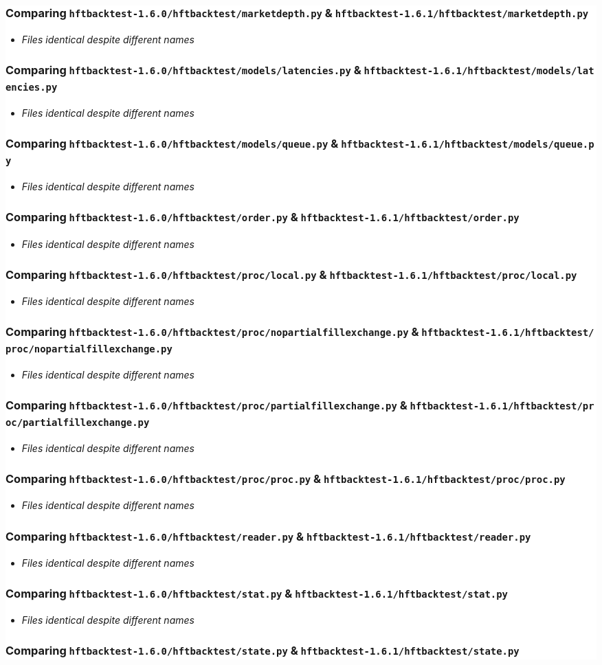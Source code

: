 ### Comparing `hftbacktest-1.6.0/hftbacktest/marketdepth.py` & `hftbacktest-1.6.1/hftbacktest/marketdepth.py`

 * *Files identical despite different names*

### Comparing `hftbacktest-1.6.0/hftbacktest/models/latencies.py` & `hftbacktest-1.6.1/hftbacktest/models/latencies.py`

 * *Files identical despite different names*

### Comparing `hftbacktest-1.6.0/hftbacktest/models/queue.py` & `hftbacktest-1.6.1/hftbacktest/models/queue.py`

 * *Files identical despite different names*

### Comparing `hftbacktest-1.6.0/hftbacktest/order.py` & `hftbacktest-1.6.1/hftbacktest/order.py`

 * *Files identical despite different names*

### Comparing `hftbacktest-1.6.0/hftbacktest/proc/local.py` & `hftbacktest-1.6.1/hftbacktest/proc/local.py`

 * *Files identical despite different names*

### Comparing `hftbacktest-1.6.0/hftbacktest/proc/nopartialfillexchange.py` & `hftbacktest-1.6.1/hftbacktest/proc/nopartialfillexchange.py`

 * *Files identical despite different names*

### Comparing `hftbacktest-1.6.0/hftbacktest/proc/partialfillexchange.py` & `hftbacktest-1.6.1/hftbacktest/proc/partialfillexchange.py`

 * *Files identical despite different names*

### Comparing `hftbacktest-1.6.0/hftbacktest/proc/proc.py` & `hftbacktest-1.6.1/hftbacktest/proc/proc.py`

 * *Files identical despite different names*

### Comparing `hftbacktest-1.6.0/hftbacktest/reader.py` & `hftbacktest-1.6.1/hftbacktest/reader.py`

 * *Files identical despite different names*

### Comparing `hftbacktest-1.6.0/hftbacktest/stat.py` & `hftbacktest-1.6.1/hftbacktest/stat.py`

 * *Files identical despite different names*

### Comparing `hftbacktest-1.6.0/hftbacktest/state.py` & `hftbacktest-1.6.1/hftbacktest/state.py`
